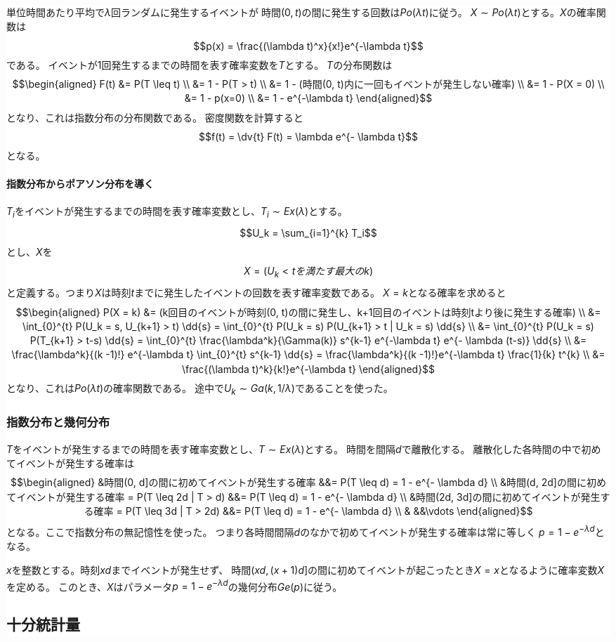 単位時間あたり平均で$\lambda$回ランダムに発生するイベントが
時間$(0, t)$の間に発生する回数は$Po(\lambda t)$に従う。
$X \sim Po(\lambda t)$とする。$X$の確率関数は
$$p(x) = \frac{(\lambda t)^x}{x!}e^{-\lambda t}$$ である。
イベントが1回発生するまでの時間を表す確率変数を$T$とする。
$T$の分布関数は $$\begin{aligned}
    F(t) &= P(T \leq t) \\
    &= 1 - P(T > t) \\
    &= 1 - (時間(0, t)内に一回もイベントが発生しない確率) \\
    &= 1 - P(X = 0) \\
    &= 1 - p(x=0) \\
    &= 1 - e^{-\lambda t}
  \end{aligned}$$ となり、これは指数分布の分布関数である。
密度関数を計算すると $$f(t) = \dv{t} F(t) = \lambda e^{- \lambda t}$$
となる。

#### 指数分布からポアソン分布を導く

$T_i$をイベントが発生するまでの時間を表す確率変数とし、$T_i \sim Ex(\lambda)$とする。
$$U_k = \sum_{i=1}^{k} T_i$$ とし、$X$を
$$X = (U_k < t を満たす最大のk)$$
と定義する。つまり$X$は時刻$t$までに発生したイベントの回数を表す確率変数である。
$X=k$となる確率を求めると $$\begin{aligned}
    P(X = k) &= (k回目のイベントが時刻(0, t)の間に発生し、k+1回目のイベントは時刻tより後に発生する確率) \\
    &= \int_{0}^{t} P(U_k = s, U_{k+1} > t) \dd{s} 
    = \int_{0}^{t} P(U_k = s) P(U_{k+1} > t | U_k = s) \dd{s} \\
    &= \int_{0}^{t} P(U_k = s) P(T_{k+1} > t-s) \dd{s} 
    = \int_{0}^{t} \frac{\lambda^k}{\Gamma(k)} s^{k-1} e^{-\lambda t} 
    e^{- \lambda (t-s)} \dd{s}  \\
    &= \frac{\lambda^k}{(k -1)!} e^{-\lambda t} \int_{0}^{t} s^{k-1} \dd{s} 
    = \frac{\lambda^k}{(k -1)!}e^{-\lambda t} \frac{1}{k} t^{k} \\
    &= \frac{(\lambda t)^k}{k!}e^{-\lambda t}
  \end{aligned}$$ となり、これは$Po(\lambda t)$の確率関数である。
途中で$U_k \sim Ga(k, 1/\lambda)$であることを使った。

### 指数分布と幾何分布

$T$をイベントが発生するまでの時間を表す確率変数とし、$T \sim Ex(\lambda)$とする。
時間を間隔$d$で離散化する。
離散化した各時間の中で初めてイベントが発生する確率は $$\begin{aligned}
  &時間(0, d]の間に初めてイベントが発生する確率 &&= P(T \leq d) = 1 - e^{- \lambda d} \\
  &時間(d, 2d]の間に初めてイベントが発生する確率 = P(T \leq 2d | T > d) &&= P(T \leq d) = 1 - e^{- \lambda d} \\
  &時間(2d, 3d]の間に初めてイベントが発生する確率 = P(T \leq 3d | T > 2d) &&= P(T \leq d) = 1 - e^{- \lambda d} \\
  & &&\vdots
\end{aligned}$$ となる。ここで指数分布の無記憶性を使った。
つまり各時間間隔$d$のなかで初めてイベントが発生する確率は常に等しく
$p = 1 - e^{-\lambda d}$となる。

$x$を整数とする。時刻$xd$までイベントが発生せず、
時間$(xd, (x+1)d]$の間に初めてイベントが起こったとき$X=x$となるように確率変数$X$を定める。
このとき、$X$はパラメータ$p = 1 - e^{-\lambda d}$の幾何分布$Ge(p)$に従う。

## 十分統計量
